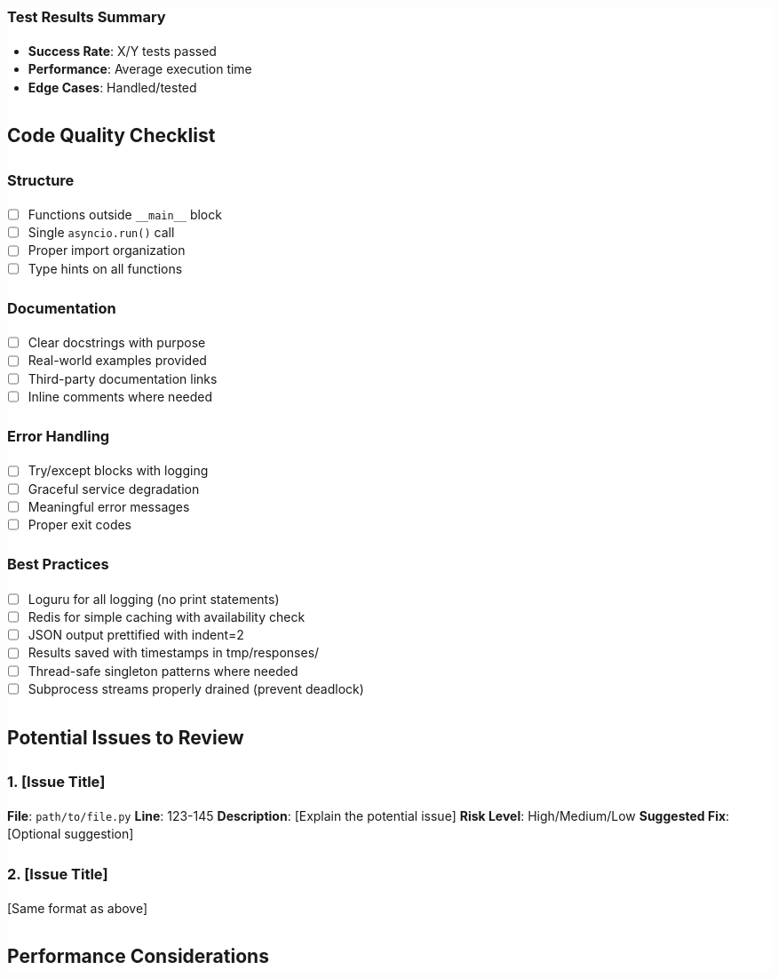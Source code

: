 ### Test Results Summary
- **Success Rate**: X/Y tests passed
- **Performance**: Average execution time
- **Edge Cases**: Handled/tested

## Code Quality Checklist

### Structure
- [ ] Functions outside `__main__` block
- [ ] Single `asyncio.run()` call
- [ ] Proper import organization
- [ ] Type hints on all functions

### Documentation
- [ ] Clear docstrings with purpose
- [ ] Real-world examples provided
- [ ] Third-party documentation links
- [ ] Inline comments where needed

### Error Handling
- [ ] Try/except blocks with logging
- [ ] Graceful service degradation
- [ ] Meaningful error messages
- [ ] Proper exit codes

### Best Practices
- [ ] Loguru for all logging (no print statements)
- [ ] Redis for simple caching with availability check
- [ ] JSON output prettified with indent=2
- [ ] Results saved with timestamps in tmp/responses/
- [ ] Thread-safe singleton patterns where needed
- [ ] Subprocess streams properly drained (prevent deadlock)

## Potential Issues to Review

### 1. [Issue Title]
**File**: `path/to/file.py`
**Line**: 123-145
**Description**: [Explain the potential issue]
**Risk Level**: High/Medium/Low
**Suggested Fix**: [Optional suggestion]

### 2. [Issue Title]
[Same format as above]

## Performance Considerations
